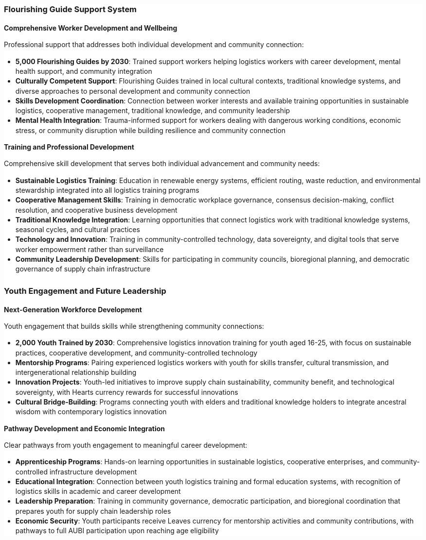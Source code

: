 ### Flourishing Guide Support System

**Comprehensive Worker Development and Wellbeing**

Professional support that addresses both individual development and community connection:

- **5,000 Flourishing Guides by 2030**: Trained support workers helping logistics workers with career development, mental health support, and community integration
- **Culturally Competent Support**: Flourishing Guides trained in local cultural contexts, traditional knowledge systems, and diverse approaches to personal development and community connection
- **Skills Development Coordination**: Connection between worker interests and available training opportunities in sustainable logistics, cooperative management, traditional knowledge, and community leadership
- **Mental Health Integration**: Trauma-informed support for workers dealing with dangerous working conditions, economic stress, or community disruption while building resilience and community connection

**Training and Professional Development**

Comprehensive skill development that serves both individual advancement and community needs:

- **Sustainable Logistics Training**: Education in renewable energy systems, efficient routing, waste reduction, and environmental stewardship integrated into all logistics training programs
- **Cooperative Management Skills**: Training in democratic workplace governance, consensus decision-making, conflict resolution, and cooperative business development
- **Traditional Knowledge Integration**: Learning opportunities that connect logistics work with traditional knowledge systems, seasonal cycles, and cultural practices
- **Technology and Innovation**: Training in community-controlled technology, data sovereignty, and digital tools that serve worker empowerment rather than surveillance
- **Community Leadership Development**: Skills for participating in community councils, bioregional planning, and democratic governance of supply chain infrastructure

### Youth Engagement and Future Leadership

**Next-Generation Workforce Development**

Youth engagement that builds skills while strengthening community connections:

- **2,000 Youth Trained by 2030**: Comprehensive logistics innovation training for youth aged 16-25, with focus on sustainable practices, cooperative development, and community-controlled technology
- **Mentorship Programs**: Pairing experienced logistics workers with youth for skills transfer, cultural transmission, and intergenerational relationship building
- **Innovation Projects**: Youth-led initiatives to improve supply chain sustainability, community benefit, and technological sovereignty, with Hearts currency rewards for successful innovations
- **Cultural Bridge-Building**: Programs connecting youth with elders and traditional knowledge holders to integrate ancestral wisdom with contemporary logistics innovation

**Pathway Development and Economic Integration**

Clear pathways from youth engagement to meaningful career development:

- **Apprenticeship Programs**: Hands-on learning opportunities in sustainable logistics, cooperative enterprises, and community-controlled infrastructure development
- **Educational Integration**: Connection between youth logistics training and formal education systems, with recognition of logistics skills in academic and career development
- **Leadership Preparation**: Training in community governance, democratic participation, and bioregional coordination that prepares youth for supply chain leadership roles
- **Economic Security**: Youth participants receive Leaves currency for mentorship activities and community contributions, with pathways to full AUBI participation upon reaching age eligibility
